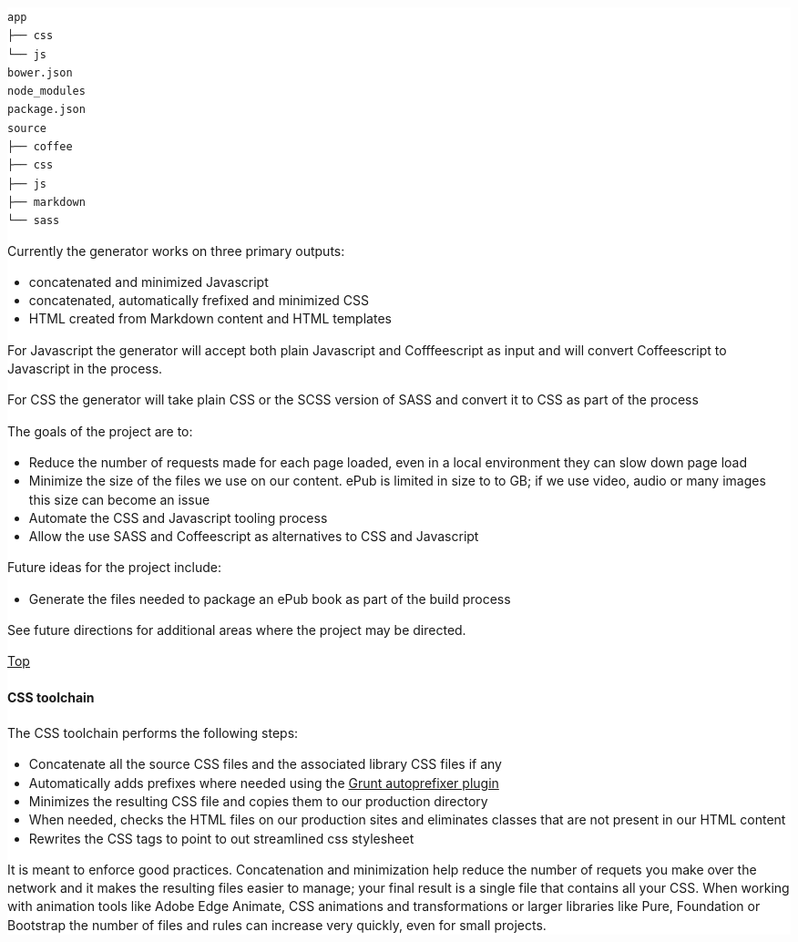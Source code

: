 <pre><code>app
├── css
└── js
bower.json
node_modules
package.json
source
├── coffee
├── css
├── js
├── markdown
└── sass
</code></pre>

Currently the generator works on three primary outputs:

- concatenated and minimized Javascript
- concatenated, automatically frefixed and minimized CSS
- HTML created from Markdown content and HTML templates

For Javascript the generator will accept both plain Javascript and Cofffeescript as input and will convert Coffeescript to Javascript in the process.

For CSS the generator will take plain CSS or the SCSS version of SASS and convert it to CSS as part of the process

The goals of the project are to:

+ Reduce the number of requests made for each page loaded, even in a local environment they can slow down page load
+ Minimize the size of the files we use on our content. ePub is limited in size to to GB; if we use video, audio or many images this size can become an issue
+ Automate the CSS and Javascript tooling process
+ Allow the use SASS and Coffeescript as alternatives to CSS and Javascript

Future ideas for the project include:

+ Generate the files needed to package an ePub book as part of the build process

See future directions for additional areas where the project may be directed.

<p><a href="#top">Top</a></p>

<h4 id="css">CSS toolchain</h4>

The CSS toolchain performs the following steps:

+ Concatenate all the source CSS files and the associated library CSS files if any
+ Automatically adds prefixes where needed using the [Grunt autoprefixer plugin](https://github.com/nDmitry/grunt-autoprefixer)
+ Minimizes the resulting CSS file and copies them to our production directory
+ When needed, checks the HTML files on our production sites and eliminates classes that are not present in our HTML content
+ Rewrites the CSS tags to point to out streamlined css stylesheet

It is meant to enforce good practices. Concatenation and minimization help reduce the number of requets  you make over the network and it makes the resulting files easier to manage; your final result is a single file that contains all your CSS. When working with animation tools like Adobe Edge Animate, CSS animations and transformations or larger libraries like Pure, Foundation or Bootstrap the number of files and rules can increase very quickly, even for small projects.
